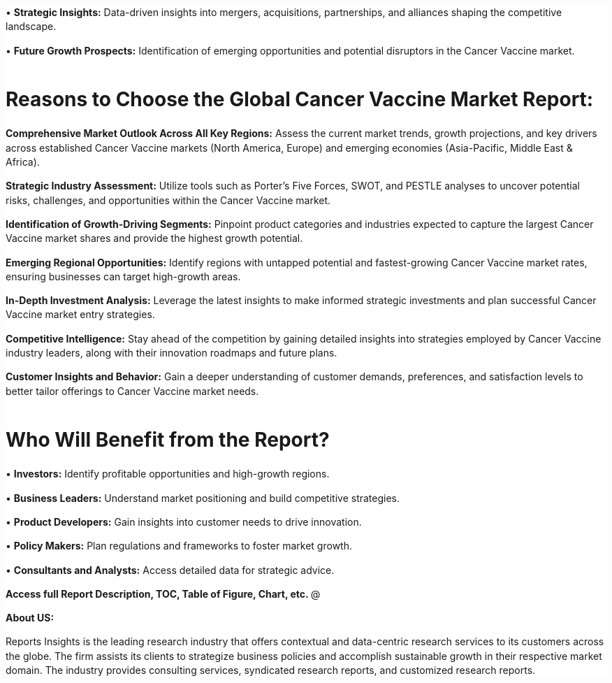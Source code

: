 • <strong>Strategic Insights:</strong> Data-driven insights into mergers, acquisitions, partnerships, and alliances shaping the competitive landscape.

• <strong>Future Growth Prospects:</strong> Identification of emerging opportunities and potential disruptors in the Cancer Vaccine market.

# <strong>Reasons to Choose the Global Cancer Vaccine Market Report:</strong>

<strong>Comprehensive Market Outlook Across All Key Regions:</strong>
Assess the current market trends, growth projections, and key drivers across established Cancer Vaccine markets (North America, Europe) and emerging economies (Asia-Pacific, Middle East & Africa).

<strong>Strategic Industry Assessment:</strong>
Utilize tools such as Porter’s Five Forces, SWOT, and PESTLE analyses to uncover potential risks, challenges, and opportunities within the Cancer Vaccine market.

<strong>Identification of Growth-Driving Segments:</strong>
Pinpoint product categories and industries expected to capture the largest Cancer Vaccine market shares and provide the highest growth potential.

<strong>Emerging Regional Opportunities:</strong>
Identify regions with untapped potential and fastest-growing Cancer Vaccine market rates, ensuring businesses can target high-growth areas.

<strong>In-Depth Investment Analysis:</strong>
Leverage the latest insights to make informed strategic investments and plan successful Cancer Vaccine market entry strategies.

<strong>Competitive Intelligence:</strong>
Stay ahead of the competition by gaining detailed insights into strategies employed by Cancer Vaccine industry leaders, along with their innovation roadmaps and future plans.

<strong>Customer Insights and Behavior:</strong>
Gain a deeper understanding of customer demands, preferences, and satisfaction levels to better tailor offerings to Cancer Vaccine market needs.

# <strong>Who Will Benefit from the Report?</strong>

• <strong>Investors:</strong> Identify profitable opportunities and high-growth regions.

• <strong>Business Leaders:</strong> Understand market positioning and build competitive strategies.

• <strong>Product Developers:</strong> Gain insights into customer needs to drive innovation.

• <strong>Policy Makers:</strong> Plan regulations and frameworks to foster market growth.

• <strong>Consultants and Analysts:</strong> Access detailed data for strategic advice.
</ul>
<strong>Access full Report Description, TOC, Table of Figure, Chart, etc. </strong>@  <a href= style=color:#0000ff;></a></font>

<strong><strong>About US</strong>:</strong>

Reports Insights is the leading research industry that offers contextual and data-centric research services to its customers across the globe. The firm assists its clients to strategize business policies and accomplish sustainable growth in their respective market domain. The industry provides consulting services, syndicated research reports, and customized research reports.
